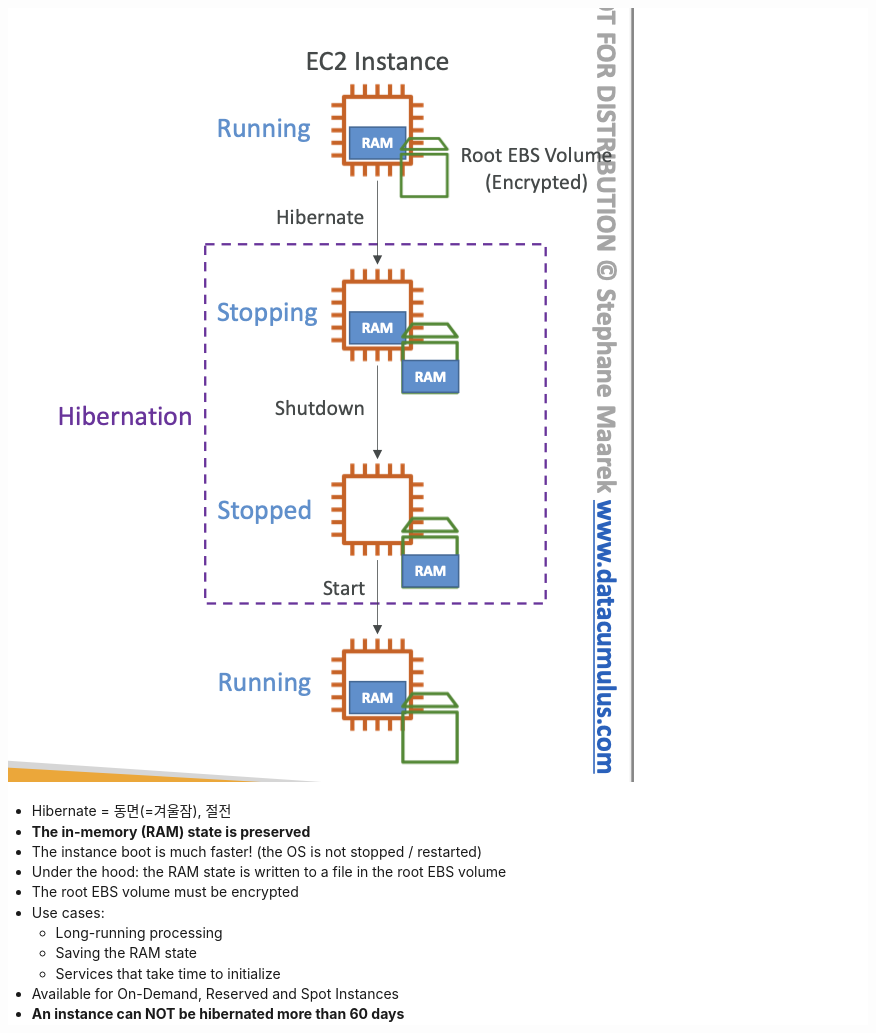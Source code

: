 ![Untitled](UDemy%20AWS%202b59be6a38524858b63a4b507501541a/Untitled%2012.png)

- Hibernate = 동면(=겨울잠), 절전
- **The in-memory (RAM) state is preserved**
- The instance boot is much faster! (the OS is not stopped / restarted)
- Under the hood: the RAM state is written to a file in the root EBS volume
- The root EBS volume must be encrypted
- Use cases:
    - Long-running processing
    - Saving the RAM state
    - Services that take time to initialize
- Available for On-Demand, Reserved and Spot Instances
- **An instance can NOT be hibernated more than 60 days**
